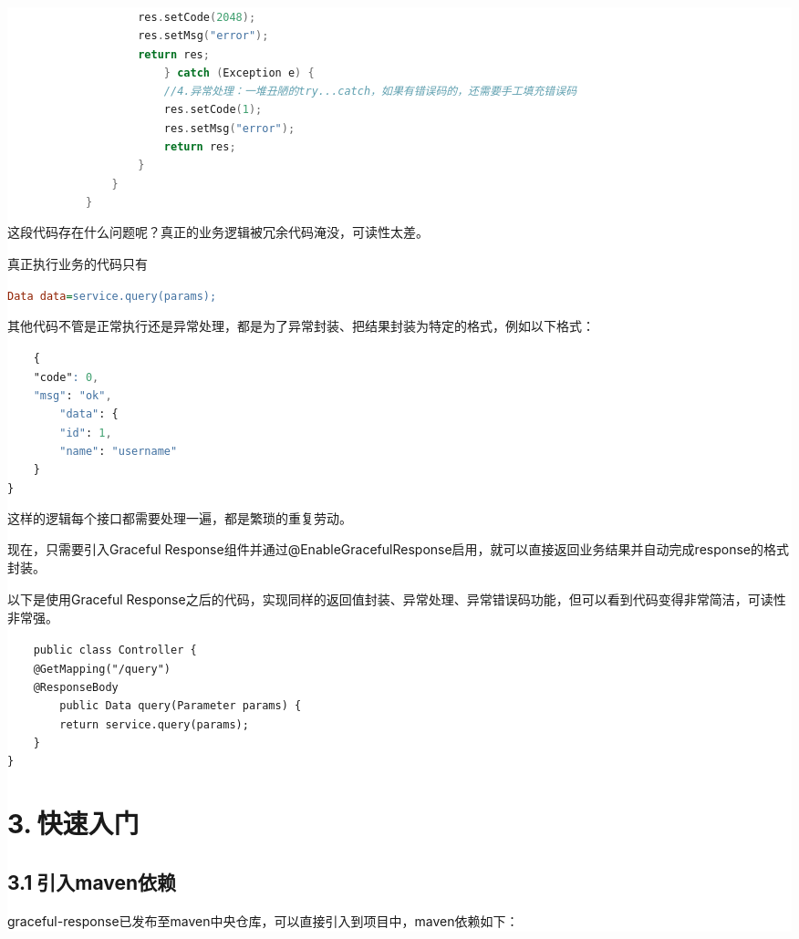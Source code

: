 ```kotlin
                    res.setCode(2048);
                    res.setMsg("error");
                    return res;
                        } catch (Exception e) {
                        //4.异常处理：一堆丑陋的try...catch，如果有错误码的，还需要手工填充错误码
                        res.setCode(1);
                        res.setMsg("error");
                        return res;
                    }
                }
            }
```

这段代码存在什么问题呢？真正的业务逻辑被冗余代码淹没，可读性太差。

真正执行业务的代码只有

```ini
Data data=service.query(params);
```

其他代码不管是正常执行还是异常处理，都是为了异常封装、把结果封装为特定的格式，例如以下格式：

```css
    {
    "code": 0,
    "msg": "ok",
        "data": {
        "id": 1,
        "name": "username"
    }
}
```

这样的逻辑每个接口都需要处理一遍，都是繁琐的重复劳动。

现在，只需要引入Graceful Response组件并通过@EnableGracefulResponse启用，就可以直接返回业务结果并自动完成response的格式封装。

以下是使用Graceful Response之后的代码，实现同样的返回值封装、异常处理、异常错误码功能，但可以看到代码变得非常简洁，可读性非常强。

```less
    public class Controller {
    @GetMapping("/query")
    @ResponseBody
        public Data query(Parameter params) {
        return service.query(params);
    }
}
```

3\. 快速入门
========

3.1 引入maven依赖
-------------

graceful-response已发布至maven中央仓库，可以直接引入到项目中，maven依赖如下：
